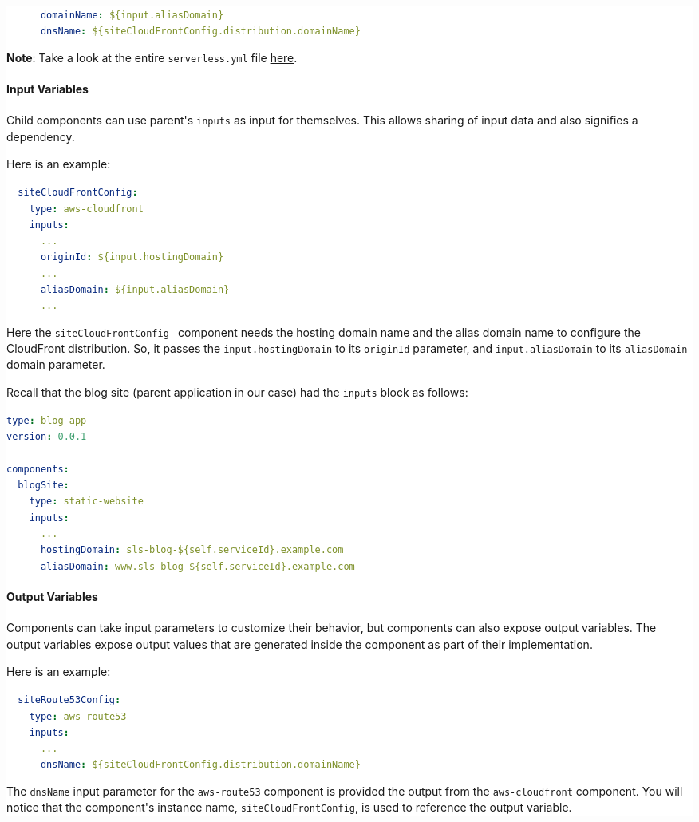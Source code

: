 ```yml
      domainName: ${input.aliasDomain}
      dnsName: ${siteCloudFrontConfig.distribution.domainName}
```

**Note**: Take a look at the entire `serverless.yml` file [here](https://github.com/serverless/components/blob/master/registry/static-website/serverless.yml).

#### Input Variables

Child components can use parent's `inputs` as input for themselves. This allows sharing of input data and also signifies a dependency.

Here is an example:

```yml
  siteCloudFrontConfig:
    type: aws-cloudfront
    inputs:
      ...
      originId: ${input.hostingDomain}
      ...
      aliasDomain: ${input.aliasDomain}
      ...
```
Here the `siteCloudFrontConfig ` component needs the hosting domain name and the alias domain name to configure the CloudFront distribution. So, it passes the `input.hostingDomain` to its `originId` parameter, and `input.aliasDomain` to its `aliasDomain` domain parameter.

Recall that the blog site (parent application in our case) had the `inputs` block as follows:

```yml
type: blog-app
version: 0.0.1

components:
  blogSite:
    type: static-website
    inputs:
      ...
      hostingDomain: sls-blog-${self.serviceId}.example.com
      aliasDomain: www.sls-blog-${self.serviceId}.example.com
```

#### Output Variables

Components can take input parameters to customize their behavior, but components can also expose output variables. The output variables expose output values that are generated inside the component as part of their implementation.

Here is an example:

```yml
  siteRoute53Config:
    type: aws-route53
    inputs:
      ...
      dnsName: ${siteCloudFrontConfig.distribution.domainName}
```
The `dnsName` input parameter for the `aws-route53` component is provided the output from the `aws-cloudfront` component. You will notice that the component's instance name, `siteCloudFrontConfig`, is used to reference the output variable.
